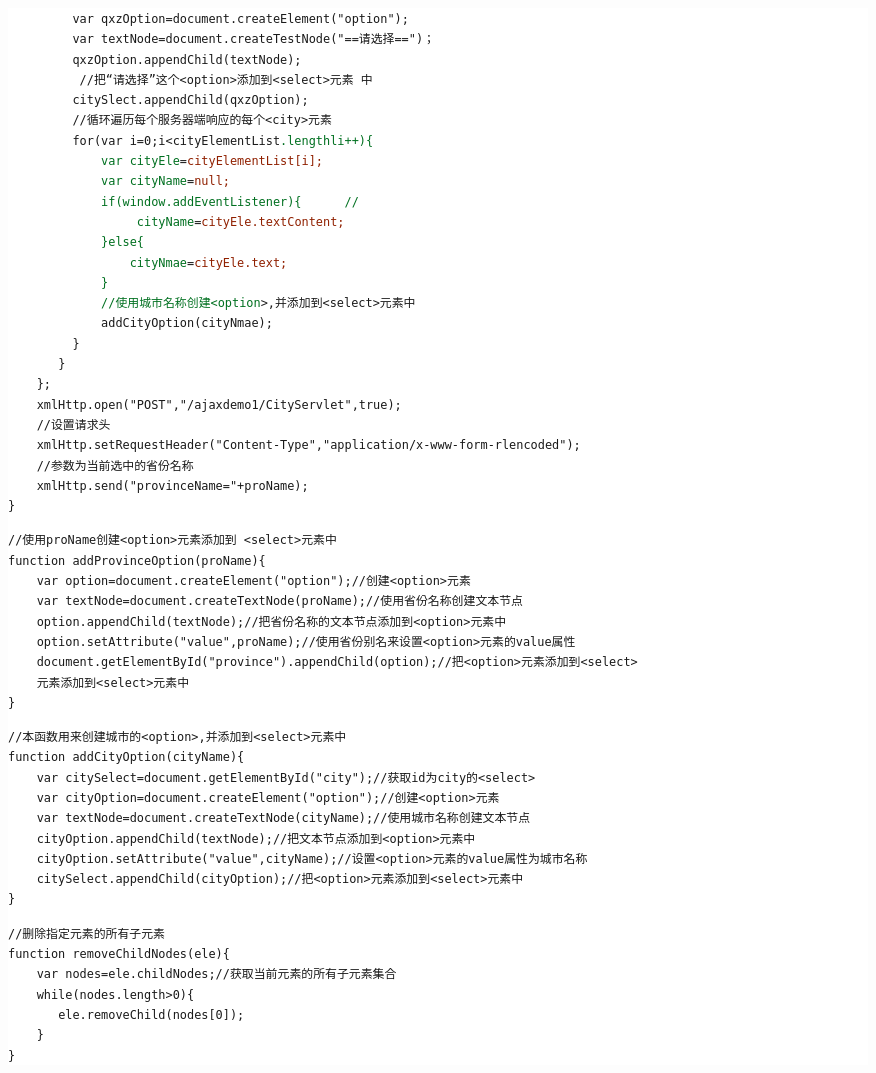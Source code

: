 ```jsp
         var qxzOption=document.createElement("option");
         var textNode=document.createTestNode("==请选择==")；
         qxzOption.appendChild(textNode);
          //把“请选择”这个<option>添加到<select>元素 中
         citySlect.appendChild(qxzOption);
         //循环遍历每个服务器端响应的每个<city>元素
         for(var i=0;i<cityElementList.lengthli++){
             var cityEle=cityElementList[i];
             var cityName=null; 
             if(window.addEventListener){      //
                  cityName=cityEle.textContent;                                  
             }else{
                 cityNmae=cityEle.text;                                   
             }
             //使用城市名称创建<option>,并添加到<select>元素中
             addCityOption(cityNmae);
         }
       }
    };
    xmlHttp.open("POST","/ajaxdemo1/CityServlet",true);
    //设置请求头
    xmlHttp.setRequestHeader("Content-Type","application/x-www-form-rlencoded");
    //参数为当前选中的省份名称
    xmlHttp.send("provinceName="+proName);
}
```

```jsp
//使用proName创建<option>元素添加到 <select>元素中
function addProvinceOption(proName){
    var option=document.createElement("option");//创建<option>元素
    var textNode=document.createTextNode(proName);//使用省份名称创建文本节点 
    option.appendChild(textNode);//把省份名称的文本节点添加到<option>元素中
    option.setAttribute("value",proName);//使用省份别名来设置<option>元素的value属性
    document.getElementById("province").appendChild(option);//把<option>元素添加到<select>
    元素添加到<select>元素中
}
```

```jsp
//本函数用来创建城市的<option>,并添加到<select>元素中
function addCityOption(cityName){
    var citySelect=document.getElementById("city");//获取id为city的<select>
    var cityOption=document.createElement("option");//创建<option>元素
    var textNode=document.createTextNode(cityName);//使用城市名称创建文本节点
    cityOption.appendChild(textNode);//把文本节点添加到<option>元素中
    cityOption.setAttribute("value",cityName);//设置<option>元素的value属性为城市名称
    citySelect.appendChild(cityOption);//把<option>元素添加到<select>元素中
}
```

```jsp
//删除指定元素的所有子元素
function removeChildNodes(ele){
    var nodes=ele.childNodes;//获取当前元素的所有子元素集合
    while(nodes.length>0){
       ele.removeChild(nodes[0]);
    }
}
```

